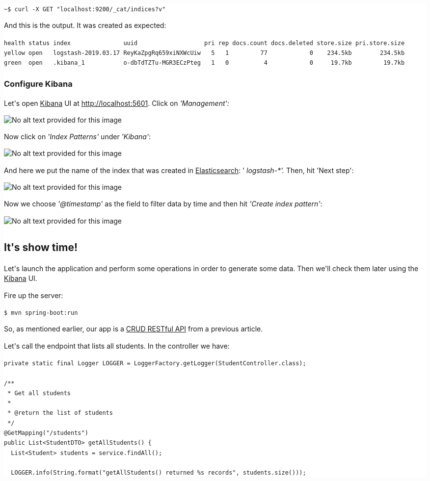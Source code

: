 ```
~$ curl -X GET "localhost:9200/_cat/indices?v"

```

And this is the output. It was created as expected:

```
health status index               uuid                   pri rep docs.count docs.deleted store.size pri.store.size
yellow open   logstash-2019.03.17 ReyKaZpgRq659xiNXWcUiw   5   1         77            0    234.5kb        234.5kb
green  open   .kibana_1           o-dbTdTZTu-MGR3ECzPteg   1   0          4            0     19.7kb         19.7kb

```

### Configure Kibana

Let's open [Kibana](https://www.elastic.co/products/kibana) UI at [http://localhost:5601](http://localhost:5601/). Click on _'Management':_

![No alt text provided for this image](/assets/images/2019-03-18-3819cad8-f2f9-4fcf-86cd-f03b481be70c/1552872388417.png)

Now click on _'Index Patterns'_ under _'Kibana'_:

![No alt text provided for this image](/assets/images/2019-03-18-3819cad8-f2f9-4fcf-86cd-f03b481be70c/1552872529940.png)

And here we put the name of the index that was created in [Elasticsearch](https://www.elastic.co/): ' _logstash-\*'._ Then, hit 'Next step':

![No alt text provided for this image](/assets/images/2019-03-18-3819cad8-f2f9-4fcf-86cd-f03b481be70c/1552872996991.png)

Now we choose _'@timestamp'_ as the field to filter data by time and then hit _'Create index pattern'_:

![No alt text provided for this image](/assets/images/2019-03-18-3819cad8-f2f9-4fcf-86cd-f03b481be70c/1552872937808.png)

## It's show time!

Let's launch the application and perform some operations in order to generate some data. Then we'll check them later using the [Kibana](https://www.elastic.co/products/kibana) UI.

Fire up the server:

```
$ mvn spring-boot:run

```

So, as mentioned earlier, our app is a [CRUD RESTful API](https://www.linkedin.com/pulse/spring-boot-example-crud-restful-api-global-exception-tiago-melo) from a previous article.

Let's call the endpoint that lists all students. In the controller we have:

```
private static final Logger LOGGER = LoggerFactory.getLogger(StudentController.class);

/**
 * Get all students
 *
 * @return the list of students
 */
@GetMapping("/students")
public List<StudentDTO> getAllStudents() {
  List<Student> students = service.findAll();

  LOGGER.info(String.format("getAllStudents() returned %s records", students.size()));

```